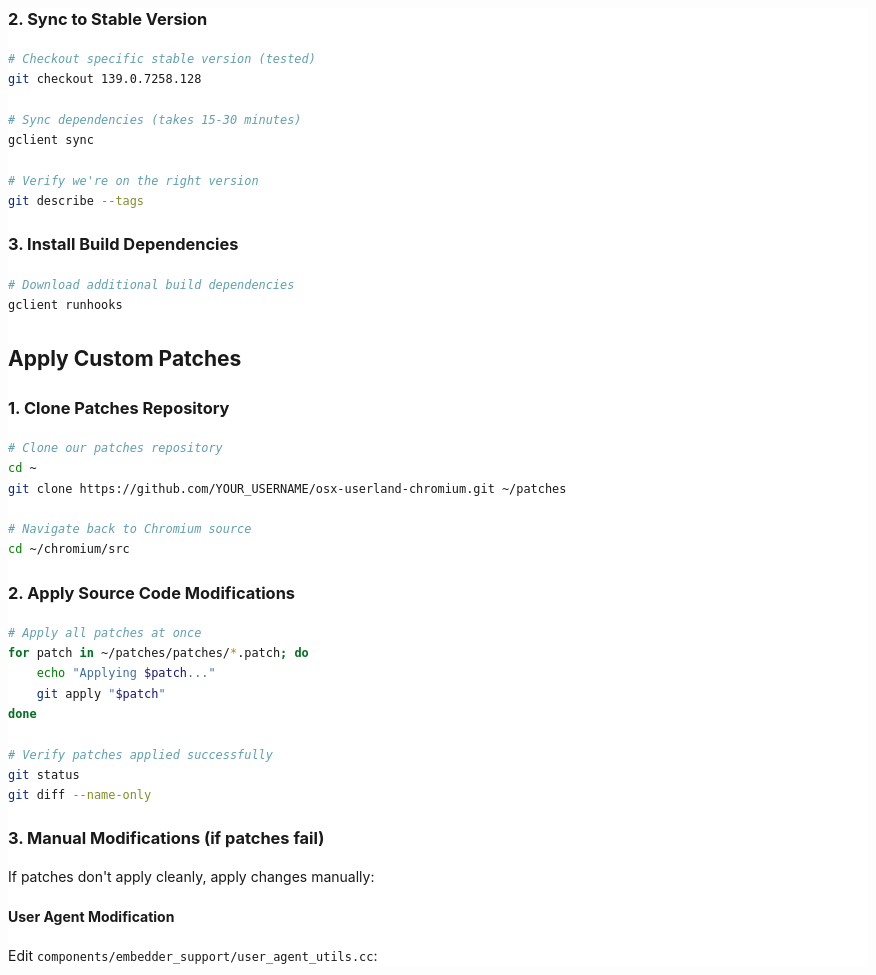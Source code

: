 ### 2. Sync to Stable Version

```bash
# Checkout specific stable version (tested)
git checkout 139.0.7258.128

# Sync dependencies (takes 15-30 minutes)
gclient sync

# Verify we're on the right version
git describe --tags
```

### 3. Install Build Dependencies

```bash
# Download additional build dependencies
gclient runhooks
```

## Apply Custom Patches

### 1. Clone Patches Repository

```bash
# Clone our patches repository
cd ~
git clone https://github.com/YOUR_USERNAME/osx-userland-chromium.git ~/patches

# Navigate back to Chromium source
cd ~/chromium/src
```

### 2. Apply Source Code Modifications

```bash
# Apply all patches at once
for patch in ~/patches/patches/*.patch; do
    echo "Applying $patch..."
    git apply "$patch"
done

# Verify patches applied successfully
git status
git diff --name-only
```

### 3. Manual Modifications (if patches fail)

If patches don't apply cleanly, apply changes manually:

#### User Agent Modification
Edit `components/embedder_support/user_agent_utils.cc`:
